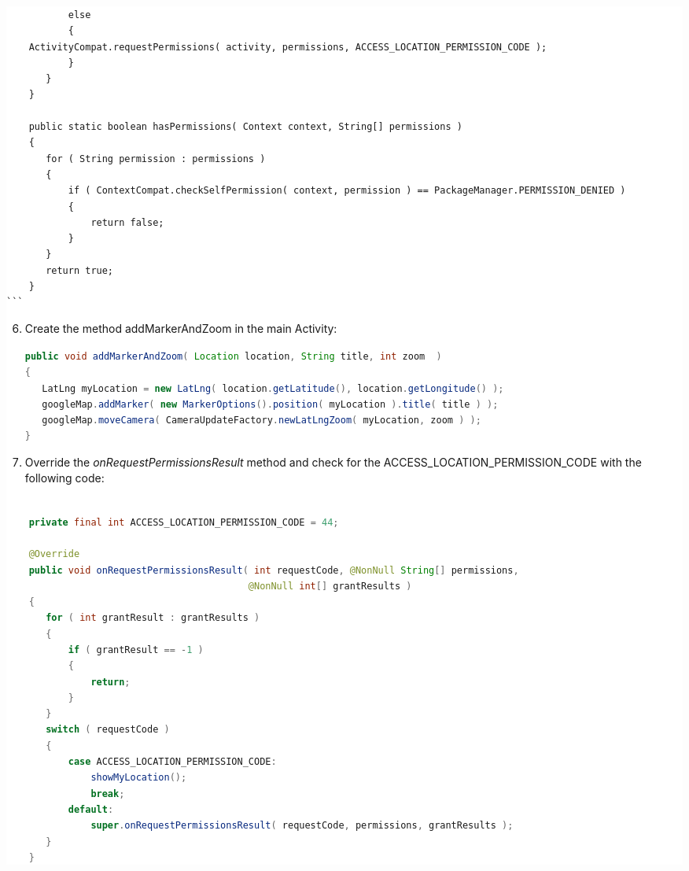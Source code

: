                else
               {
        ActivityCompat.requestPermissions( activity, permissions, ACCESS_LOCATION_PERMISSION_CODE );
               }
           }
        }
        
        public static boolean hasPermissions( Context context, String[] permissions )
        {
           for ( String permission : permissions )
           {
               if ( ContextCompat.checkSelfPermission( context, permission ) == PackageManager.PERMISSION_DENIED )
               {
                   return false;
               }
           }
           return true;
        }
    ``` 


6) Create the method addMarkerAndZoom in the main Activity:

    ```` Java
    public void addMarkerAndZoom( Location location, String title, int zoom  )
    {
       LatLng myLocation = new LatLng( location.getLatitude(), location.getLongitude() );
       googleMap.addMarker( new MarkerOptions().position( myLocation ).title( title ) );
       googleMap.moveCamera( CameraUpdateFactory.newLatLngZoom( myLocation, zoom ) );
    }
    ```` 


7) Override the *onRequestPermissionsResult* method and check for the 
ACCESS_LOCATION_PERMISSION_CODE with the following code:

```` Java

    private final int ACCESS_LOCATION_PERMISSION_CODE = 44;

    @Override
    public void onRequestPermissionsResult( int requestCode, @NonNull String[] permissions,
                                           @NonNull int[] grantResults )
    {
       for ( int grantResult : grantResults )
       {
           if ( grantResult == -1 )
           {
               return;
           }
       }
       switch ( requestCode )
       {
           case ACCESS_LOCATION_PERMISSION_CODE:
               showMyLocation();
               break;
           default:
               super.onRequestPermissionsResult( requestCode, permissions, grantResults );
       }
    }
````
